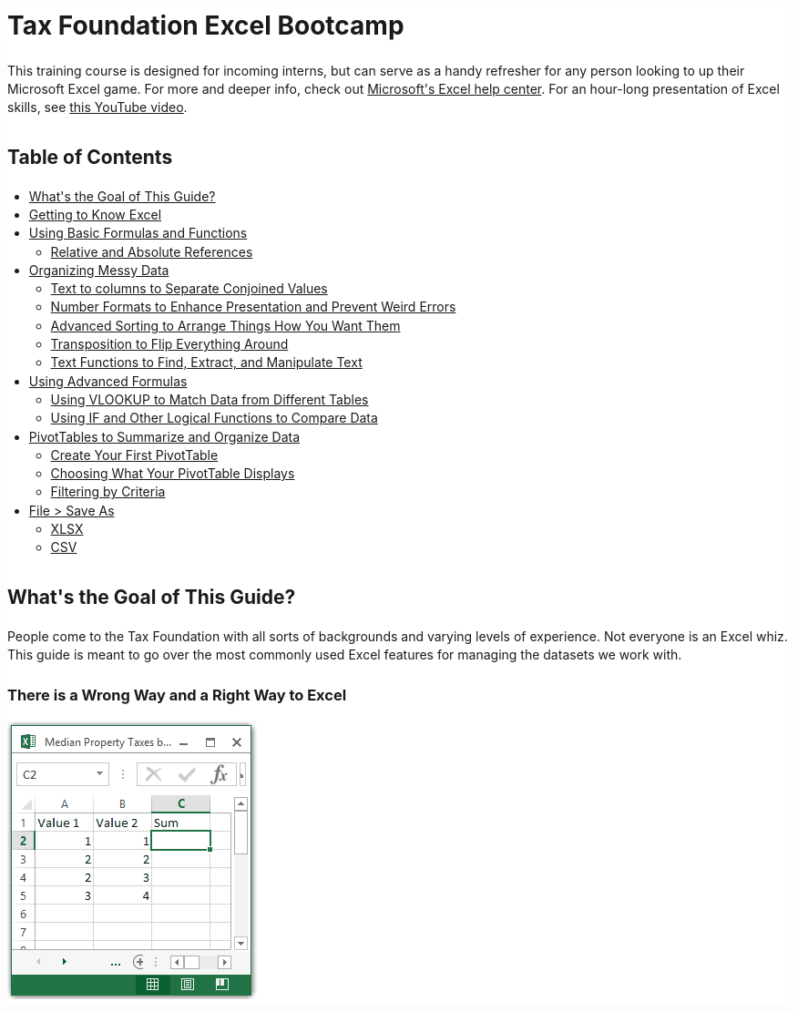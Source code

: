 # Tax Foundation Excel Bootcamp

This training course is designed for incoming interns, but can serve as a handy refresher for any person looking to up their Microsoft Excel game. For more and deeper info, check out [Microsoft's Excel help center][excel-docs]. For an hour-long presentation of Excel skills, see [this YouTube video](https://www.youtube.com/watch?v=0nbkaYsR94c).

## Table of Contents

* [What's the Goal of This Guide?](#what-s-the-goal-of-this-guide)
* [Getting to Know Excel](#getting-to-know-excel)
* [Using Basic Formulas and Functions](#using-basic-formulas-and-functions)
  * [Relative and Absolute References](#relative-and-absolute-references)
* [Organizing Messy Data](#organizing-messy-data)
  * [Text to columns to Separate Conjoined Values](#text-to-columns-to-separate-conjoined-values)
  * [Number Formats to Enhance Presentation and Prevent Weird Errors](#number-formats-to-enhance-presentation-and-prevent-weird-errors)
  * [Advanced Sorting to Arrange Things How You Want Them](#advanced-sorting-to-arrange-things-how-you-want-them)
  * [Transposition to Flip Everything Around](#transposition-to-flip-everything-around)
  * [Text Functions to Find, Extract, and Manipulate Text](#text-functions-to-find-extract-and-manipulate-text)
* [Using Advanced Formulas](#using-advanced-formulas)
  * [Using VLOOKUP to Match Data from Different Tables](#using-vlookup-to-match-data-from-different-tables)
  * [Using IF and Other Logical Functions to Compare Data](#using-if-and-other-logical-functions-to-compare-data)
* [PivotTables to Summarize and Organize Data](#pivottables-to-summarize-and-organize-data)
  * [Create Your First PivotTable](#create-your-first-pivottable)
  * [Choosing What Your PivotTable Displays](#choosing-what-your-pivottable-displays)
  * [Filtering by Criteria](#filtering-by-criteria)
* [File > Save As](#file--save-as)
  * [XLSX](#xlsx)
  * [CSV](#csv)

## What's the Goal of This Guide?

People come to the Tax Foundation with all sorts of backgrounds and varying levels of experience. Not everyone is an Excel whiz. This guide is meant to go over the most commonly used Excel features for managing the datasets we work with.

### There is a Wrong Way and a Right Way to Excel

![An inexperienced Excel user.](images/excel-wrong.gif)


[excel-docs]: https://support.office.com/en-us/excel
[tedium]: https://medium.com/backchannel/a-spreadsheet-way-of-knowledge-8de60af7146e
[sum]: https://support.office.com/en-us/article/SUM-function-043e1c7d-7726-4e80-8f32-07b23e057f89
[subtract]: https://support.office.com/en-us/article/Subtract-numbers-938b7912-5699-4609-969b-38b23ca00d54
[basic-formula]: https://support.office.com/en-us/article/Use-Excel-as-your-calculator-a1abc057-ed11-443a-a635-68216555ad0a
[average]: https://support.office.com/en-us/article/AVERAGE-function-047bac88-d466-426c-a32b-8f33eb960cf6
[count]: https://support.office.com/en-us/article/COUNT-function-a59cd7fc-b623-4d93-87a4-d23bf411294c
[counta]: https://support.office.com/en-us/article/COUNTA-function-7dc98875-d5c1-46f1-9a82-53f3219e2509?ui=en-US&rs=en-US&ad=US
[delimited]: http://en.wikipedia.org/wiki/Delimiter-separated_values
[text-functions]: https://support.office.com/en-us/article/Text-functions-reference-cccd86ad-547d-4ea9-a065-7bb697c2a56e?ui=en-US&rs=en-US&ad=US
[wrangling]: https://en.wikipedia.org/wiki/Data_wrangling
[fips]: https://www.census.gov/geo/reference/ansi_statetables.html
[logical-functions]: https://support.office.com/en-us/article/Logical-functions-reference-e093c192-278b-43f6-8c3a-b6ce299931f5?ui=en-US&rs=en-US&ad=US
[if]: https://support.office.com/en-us/article/IF-function-69aed7c9-4e8a-4755-a9bc-aa8bbff73be2?ui=en-US&rs=en-US&ad=US
[countif]: https://support.office.com/en-us/article/COUNTIF-function-e0de10c6-f885-4e71-abb4-1f464816df34?ui=en-US&rs=en-US&ad=US
[countifs]: https://support.office.com/en-us/article/COUNTIFS-function-dda3dc6e-f74e-4aee-88bc-aa8c2a866842?ui=en-US&rs=en-US&ad=US
[sumif]: https://support.office.com/en-us/article/SUMIF-function-169b8c99-c05c-4483-a712-1697a653039b?ui=en-US&rs=en-US&ad=US
[sumifs]: https://support.office.com/en-us/article/SUMIFS-function-c9e748f5-7ea7-455d-9406-611cebce642b?ui=en-US&rs=en-US&ad=US